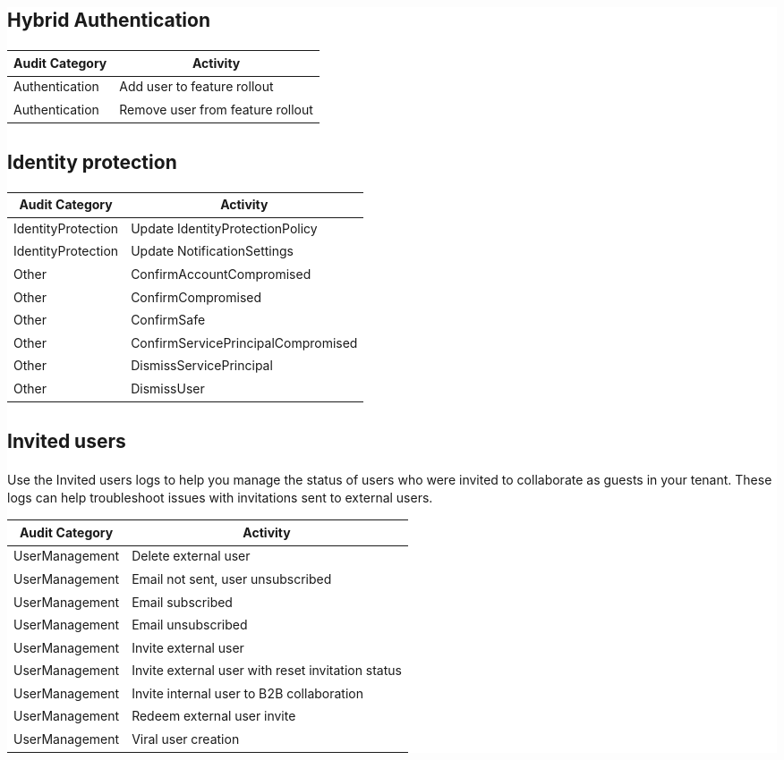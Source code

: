 ## Hybrid Authentication

|Audit Category|Activity|
|---|---|
|Authentication|Add user to feature rollout|
|Authentication|Remove user from feature rollout|

## Identity protection

|Audit Category|Activity|
|---|---|
|IdentityProtection|Update IdentityProtectionPolicy|
|IdentityProtection|Update NotificationSettings|
|Other|ConfirmAccountCompromised|
|Other|ConfirmCompromised|
|Other|ConfirmSafe|
|Other|ConfirmServicePrincipalCompromised|
|Other|DismissServicePrincipal|
|Other|DismissUser|

## Invited users

Use the Invited users logs to help you manage the status of users who were invited to collaborate as guests in your tenant. These logs can help troubleshoot issues with invitations sent to external users.

|Audit Category|Activity|
|---|---|
|UserManagement|Delete external user|
|UserManagement|Email not sent, user unsubscribed|
|UserManagement|Email subscribed|
|UserManagement|Email unsubscribed|
|UserManagement|Invite external user|
|UserManagement|Invite external user with reset invitation status|
|UserManagement|Invite internal user to B2B collaboration|
|UserManagement|Redeem external user invite|
|UserManagement|Viral user creation|
